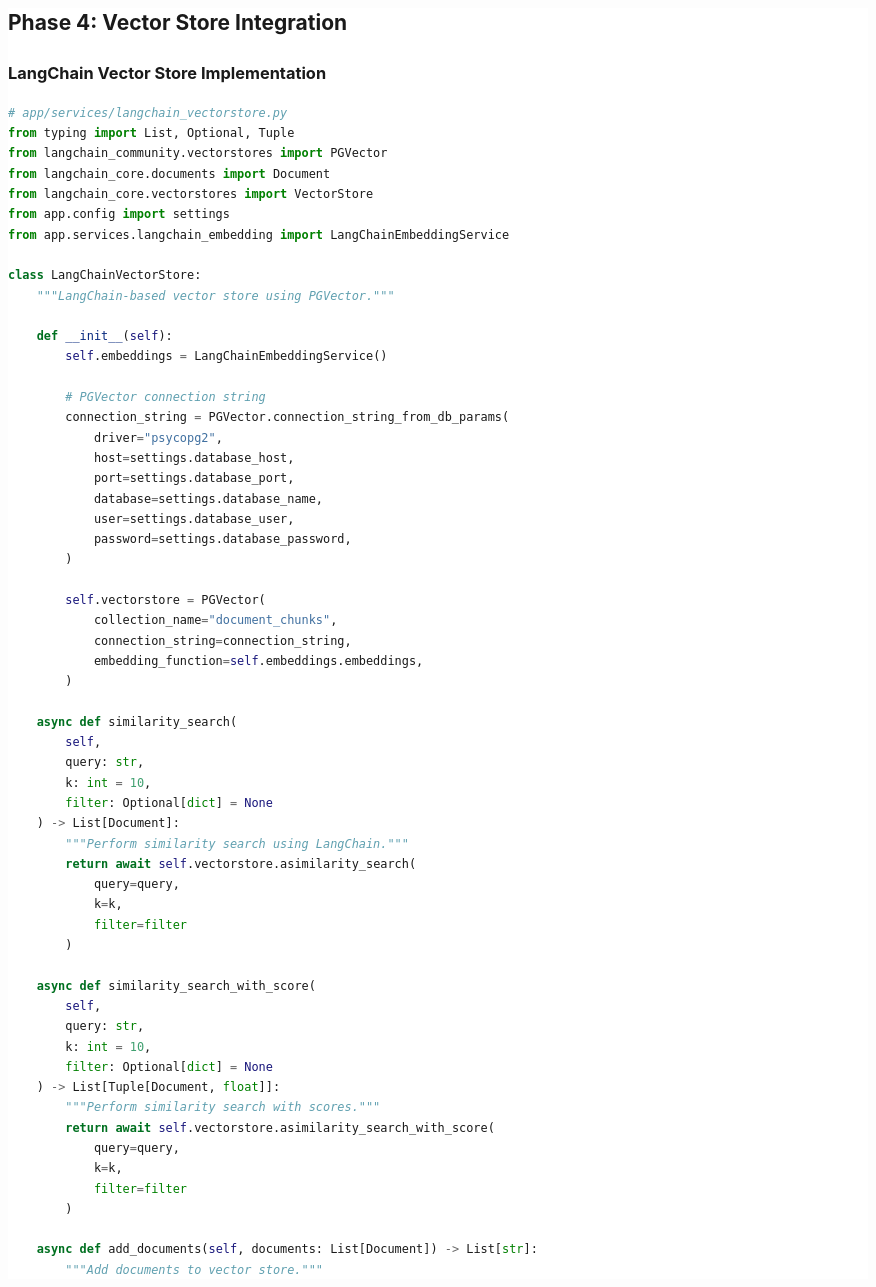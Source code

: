 ## Phase 4: Vector Store Integration

### LangChain Vector Store Implementation

```python
# app/services/langchain_vectorstore.py
from typing import List, Optional, Tuple
from langchain_community.vectorstores import PGVector
from langchain_core.documents import Document
from langchain_core.vectorstores import VectorStore
from app.config import settings
from app.services.langchain_embedding import LangChainEmbeddingService

class LangChainVectorStore:
    """LangChain-based vector store using PGVector."""
    
    def __init__(self):
        self.embeddings = LangChainEmbeddingService()
        
        # PGVector connection string
        connection_string = PGVector.connection_string_from_db_params(
            driver="psycopg2",
            host=settings.database_host,
            port=settings.database_port,
            database=settings.database_name,
            user=settings.database_user,
            password=settings.database_password,
        )
        
        self.vectorstore = PGVector(
            collection_name="document_chunks",
            connection_string=connection_string,
            embedding_function=self.embeddings.embeddings,
        )
    
    async def similarity_search(
        self, 
        query: str, 
        k: int = 10,
        filter: Optional[dict] = None
    ) -> List[Document]:
        """Perform similarity search using LangChain."""
        return await self.vectorstore.asimilarity_search(
            query=query,
            k=k,
            filter=filter
        )
    
    async def similarity_search_with_score(
        self, 
        query: str, 
        k: int = 10,
        filter: Optional[dict] = None
    ) -> List[Tuple[Document, float]]:
        """Perform similarity search with scores."""
        return await self.vectorstore.asimilarity_search_with_score(
            query=query,
            k=k,
            filter=filter
        )
    
    async def add_documents(self, documents: List[Document]) -> List[str]:
        """Add documents to vector store."""
```